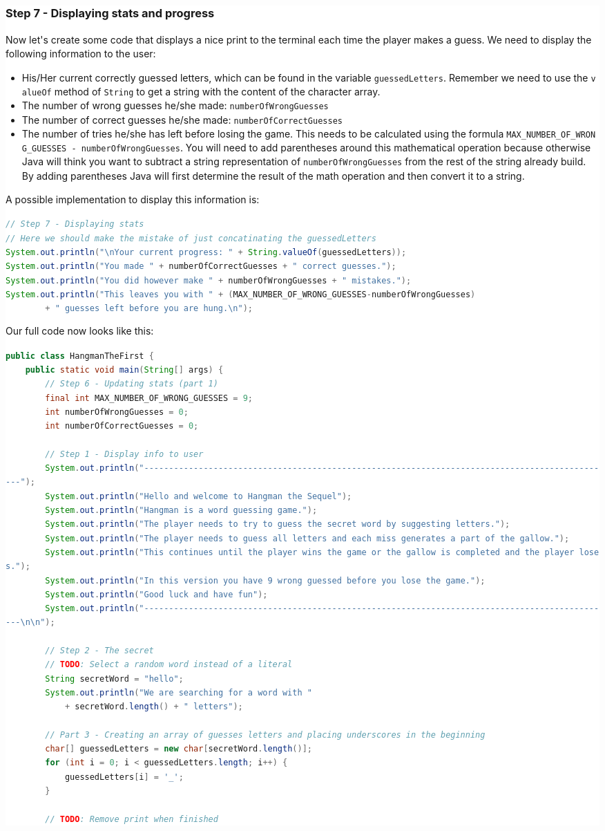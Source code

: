 ### Step 7 - Displaying stats and progress

Now let's create some code that displays a nice print to the terminal each time the player makes a guess. We need to display the following information to the user:
* His/Her current correctly guessed letters, which can be found in the variable `guessedLetters`. Remember we need to use the `valueOf` method of `String` to get a string with the content of the character array.
* The number of wrong guesses he/she made: `numberOfWrongGuesses`
* The number of correct guesses he/she made: `numberOfCorrectGuesses`
* The number of tries he/she has left before losing the game. This needs to be calculated using the formula `MAX_NUMBER_OF_WRONG_GUESSES - numberOfWrongGuesses`. You will need to add parentheses around this mathematical operation because otherwise Java will think you want to subtract a string representation of `numberOfWrongGuesses` from the rest of the string already build. By adding parentheses Java will first determine the result of the math operation and then convert it to a string.

A possible implementation to display this information is:

```java
// Step 7 - Displaying stats
// Here we should make the mistake of just concatinating the guessedLetters
System.out.println("\nYour current progress: " + String.valueOf(guessedLetters));
System.out.println("You made " + numberOfCorrectGuesses + " correct guesses.");
System.out.println("You did however make " + numberOfWrongGuesses + " mistakes.");
System.out.println("This leaves you with " + (MAX_NUMBER_OF_WRONG_GUESSES-numberOfWrongGuesses)
        + " guesses left before you are hung.\n");
```

Our full code now looks like this:

```java
public class HangmanTheFirst {
    public static void main(String[] args) {
        // Step 6 - Updating stats (part 1)
        final int MAX_NUMBER_OF_WRONG_GUESSES = 9;
        int numberOfWrongGuesses = 0;
        int numberOfCorrectGuesses = 0;

        // Step 1 - Display info to user
        System.out.println("-----------------------------------------------------------------------------------------------");
        System.out.println("Hello and welcome to Hangman the Sequel");
        System.out.println("Hangman is a word guessing game.");
        System.out.println("The player needs to try to guess the secret word by suggesting letters.");
        System.out.println("The player needs to guess all letters and each miss generates a part of the gallow.");
        System.out.println("This continues until the player wins the game or the gallow is completed and the player loses.");
        System.out.println("In this version you have 9 wrong guessed before you lose the game.");
        System.out.println("Good luck and have fun");
        System.out.println("-----------------------------------------------------------------------------------------------\n\n");

        // Step 2 - The secret
        // TODO: Select a random word instead of a literal
        String secretWord = "hello";
        System.out.println("We are searching for a word with "
            + secretWord.length() + " letters");

        // Part 3 - Creating an array of guesses letters and placing underscores in the beginning
        char[] guessedLetters = new char[secretWord.length()];
        for (int i = 0; i < guessedLetters.length; i++) {
            guessedLetters[i] = '_';
        }

        // TODO: Remove print when finished
```